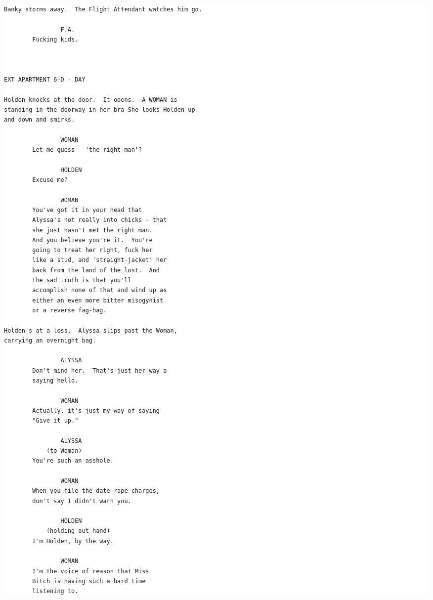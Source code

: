 	Banky storms away.  The Flight Attendant watches him go.

					F.A.
			Fucking kids.



	EXT APARTMENT 6-D - DAY

	Holden knocks at the door.  It opens.  A WOMAN is 
	standing in the doorway in her bra She looks Holden up 
	and down and smirks.

					WOMAN
			Let me guess - 'the right man'?

					HOLDEN
			Excuse me?

					WOMAN
			You've got it in your head that 
			Alyssa's not really into chicks - that 
			she just hasn't met the right man.  
			And you believe you're it.  You're 
			going to treat her right, fuck her 
			like a stud, and 'straight-jacket' her 
			back from the land of the lost.  And 
			the sad truth is that you'll 
			accomplish none of that and wind up as 
			either an even more bitter misogynist 
			or a reverse fag-hag.

	Holden's at a loss.  Alyssa slips past the Woman, 
	carrying an overnight bag.

					ALYSSA
			Don't mind her.  That's just her way a 
			saying hello.

					WOMAN
			Actually, it's just my way of saying 
			"Give it up."

					ALYSSA
				(to Woman)
			You're such an asshole.

					WOMAN
			When you file the date-rape charges, 
			don't say I didn't warn you.

					HOLDEN
				(holding out hand)
			I'm Holden, by the way.

					WOMAN
			I'm the voice of reason that Miss 
			Bitch is having such a hard time 
			listening to.
